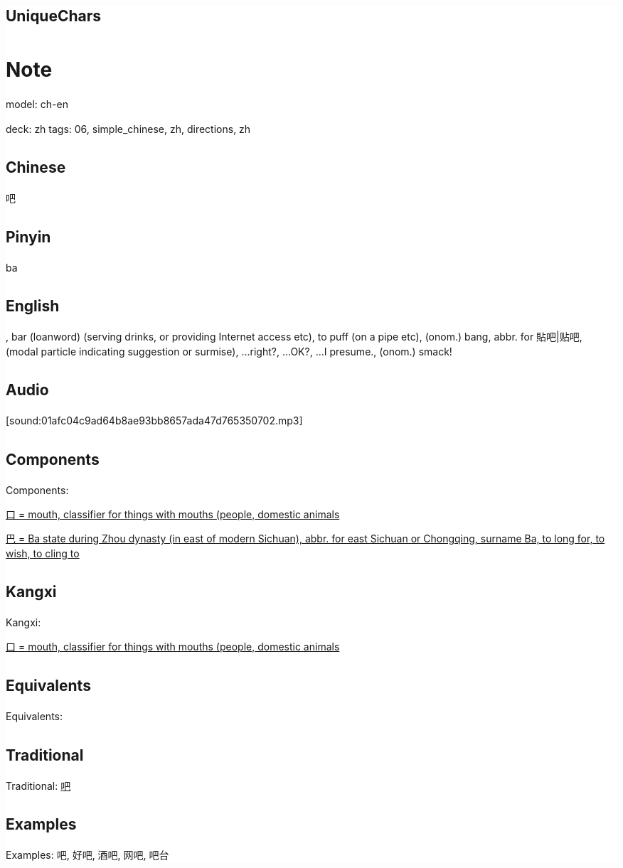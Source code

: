## UniqueChars



# Note

model: ch-en

deck: zh
tags: 06, simple_chinese, zh, directions, zh

## Chinese
<span class="chinese">吧</span>
## Pinyin
<span class="pinyin">ba</span>
## English
<span class="english">, bar (loanword) (serving drinks, or providing Internet access etc), to puff (on a pipe etc), (onom.) bang, abbr. for 貼吧|贴吧, (modal particle indicating suggestion or surmise), ...right?, ...OK?, ...I presume., (onom.) smack!</span>
## Audio
<span class="audio">[sound:01afc04c9ad64b8ae93bb8657ada47d765350702.mp3]</span>
## Components

Components:

<a href="https://hanzicraft.com/character/口 = mouth,  classifier for things with mouths (people,  domestic animals">口 = mouth,  classifier for things with mouths (people,  domestic animals</a>
<br/>

<a href="https://hanzicraft.com/character/巴 = Ba state during Zhou dynasty (in east of modern Sichuan),  abbr. for east Sichuan or Chongqing,  surname Ba, to long for,  to wish,  to cling to">巴 = Ba state during Zhou dynasty (in east of modern Sichuan),  abbr. for east Sichuan or Chongqing,  surname Ba, to long for,  to wish,  to cling to</a>
<br/>

## Kangxi
Kangxi:

<a href="https://hanzicraft.com/character/口 = mouth,  classifier for things with mouths (people,  domestic animals">口 = mouth,  classifier for things with mouths (people,  domestic animals</a>
<br/>

## Equivalents
Equivalents:  <a href="https://hanzicraft.com/character/"></a>
## Traditional
Traditional: <a href="https://hanzicraft.com/character/吧">吧</a>
## Examples
Examples: 吧, 好吧, 酒吧, 网吧, 吧台
